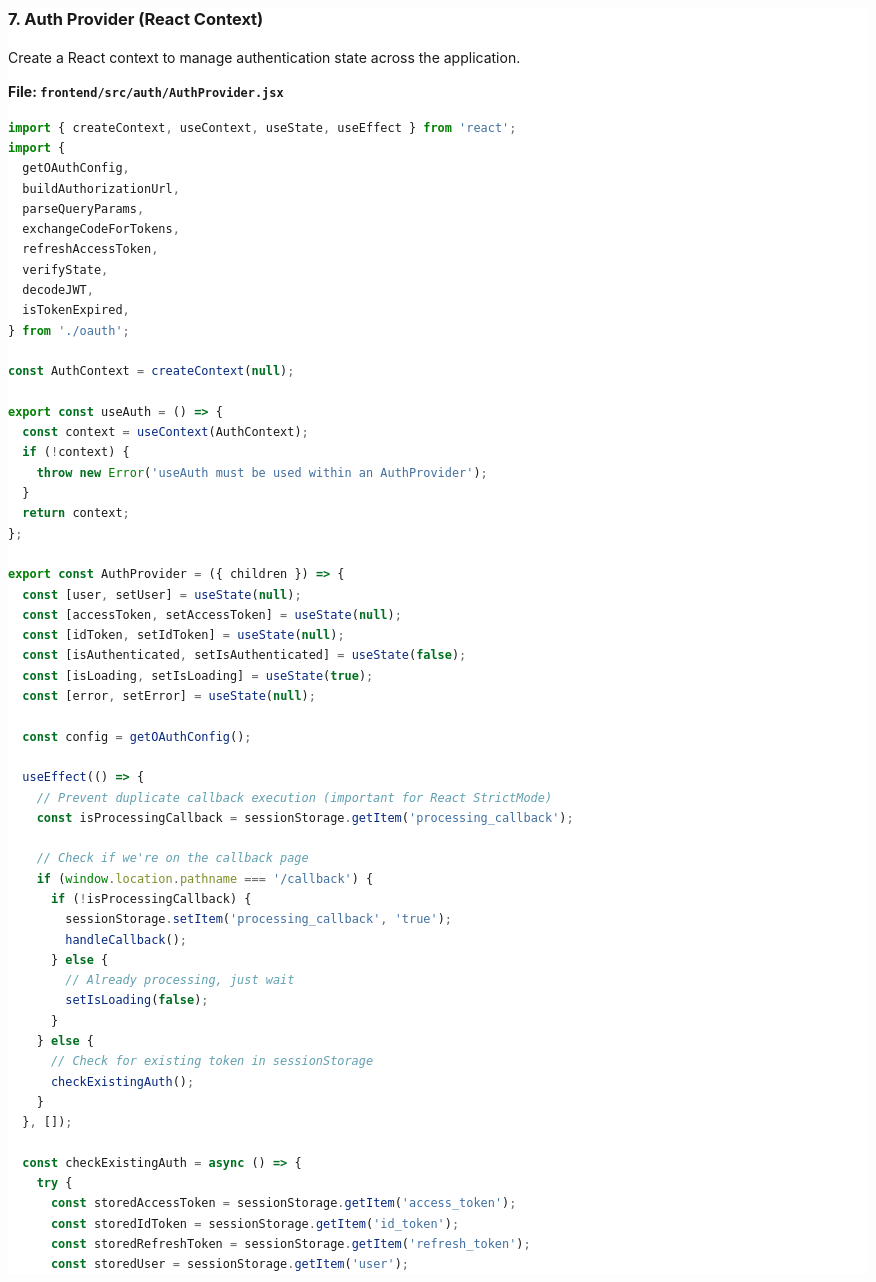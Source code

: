 ### 7. Auth Provider (React Context)

Create a React context to manage authentication state across the application.

**File: `frontend/src/auth/AuthProvider.jsx`**

```jsx
import { createContext, useContext, useState, useEffect } from 'react';
import {
  getOAuthConfig,
  buildAuthorizationUrl,
  parseQueryParams,
  exchangeCodeForTokens,
  refreshAccessToken,
  verifyState,
  decodeJWT,
  isTokenExpired,
} from './oauth';

const AuthContext = createContext(null);

export const useAuth = () => {
  const context = useContext(AuthContext);
  if (!context) {
    throw new Error('useAuth must be used within an AuthProvider');
  }
  return context;
};

export const AuthProvider = ({ children }) => {
  const [user, setUser] = useState(null);
  const [accessToken, setAccessToken] = useState(null);
  const [idToken, setIdToken] = useState(null);
  const [isAuthenticated, setIsAuthenticated] = useState(false);
  const [isLoading, setIsLoading] = useState(true);
  const [error, setError] = useState(null);

  const config = getOAuthConfig();

  useEffect(() => {
    // Prevent duplicate callback execution (important for React StrictMode)
    const isProcessingCallback = sessionStorage.getItem('processing_callback');
    
    // Check if we're on the callback page
    if (window.location.pathname === '/callback') {
      if (!isProcessingCallback) {
        sessionStorage.setItem('processing_callback', 'true');
        handleCallback();
      } else {
        // Already processing, just wait
        setIsLoading(false);
      }
    } else {
      // Check for existing token in sessionStorage
      checkExistingAuth();
    }
  }, []);

  const checkExistingAuth = async () => {
    try {
      const storedAccessToken = sessionStorage.getItem('access_token');
      const storedIdToken = sessionStorage.getItem('id_token');
      const storedRefreshToken = sessionStorage.getItem('refresh_token');
      const storedUser = sessionStorage.getItem('user');
```